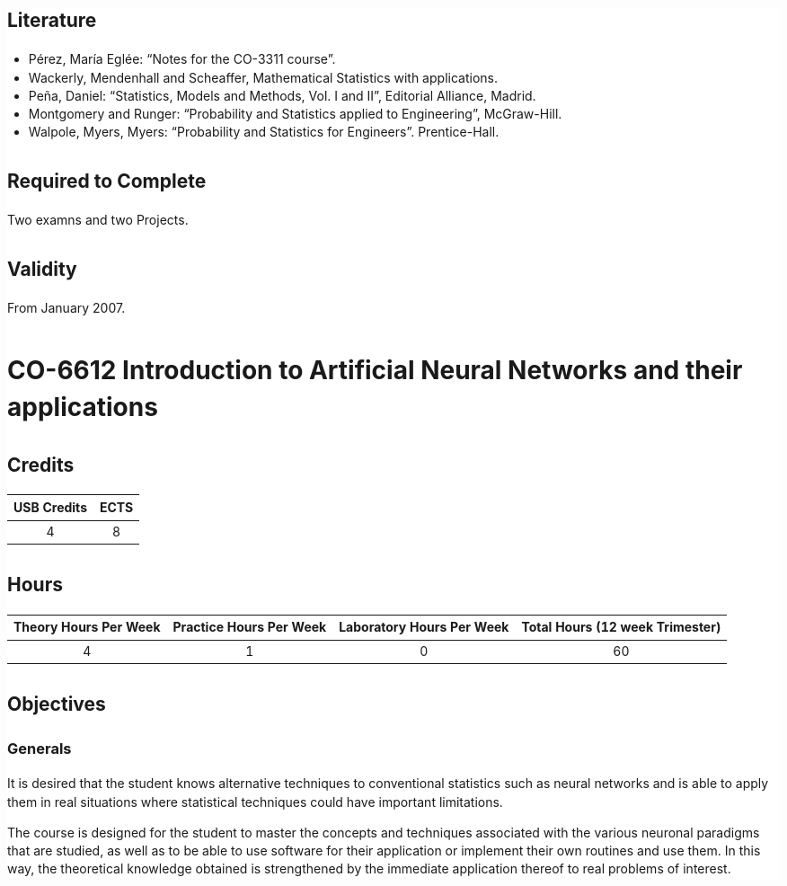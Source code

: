 ## Literature

  - Pérez, María Eglée: “Notes for the CO-3311 course”.
  - Wackerly, Mendenhall and Scheaffer, Mathematical Statistics with
    applications.
  - Peña, Daniel: “Statistics, Models and Methods, Vol. I and II”,
    Editorial Alliance, Madrid.
  - Montgomery and Runger: “Probability and Statistics applied to
    Engineering”, McGraw-Hill.
  - Walpole, Myers, Myers: “Probability and Statistics for Engineers”.
    Prentice-Hall.

## Required to Complete

Two examns and two Projects.

## Validity

From January 2007.

# CO-6612 Introduction to Artificial Neural Networks and their applications

## Credits

| USB Credits | ECTS |
| :---------: | :--: |
|      4      |  8   |

## Hours

| Theory Hours Per Week | Practice Hours Per Week | Laboratory Hours Per Week | Total Hours (12 week Trimester) |
| :-------------------: | :---------------------: | :-----------------------: | :-----------------------------: |
|           4           |            1            |             0             |               60                |

## Objectives

### Generals

It is desired that the student knows alternative techniques to
conventional statistics such as neural networks and is able to apply
them in real situations where statistical techniques could have
important limitations.

The course is designed for the student to master the concepts and
techniques associated with the various neuronal paradigms that are
studied, as well as to be able to use software for their application or
implement their own routines and use them. In this way, the theoretical
knowledge obtained is strengthened by the immediate application thereof
to real problems of interest.
